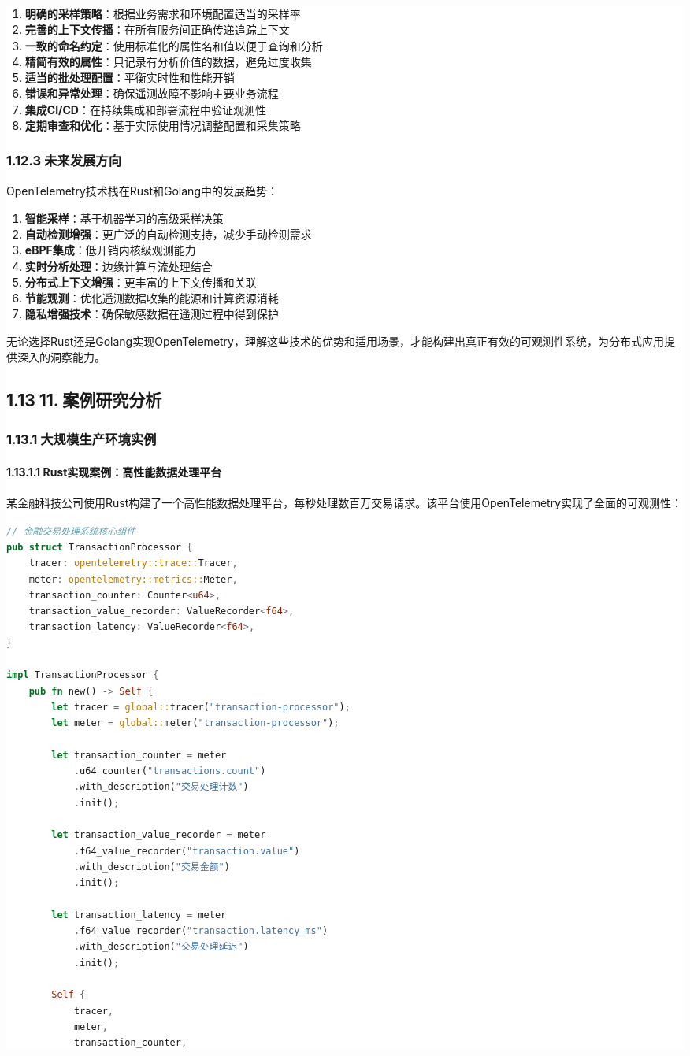1. **明确的采样策略**：根据业务需求和环境配置适当的采样率
2. **完善的上下文传播**：在所有服务间正确传递追踪上下文
3. **一致的命名约定**：使用标准化的属性名和值以便于查询和分析
4. **精简有效的属性**：只记录有分析价值的数据，避免过度收集
5. **适当的批处理配置**：平衡实时性和性能开销
6. **错误和异常处理**：确保遥测故障不影响主要业务流程
7. **集成CI/CD**：在持续集成和部署流程中验证观测性
8. **定期审查和优化**：基于实际使用情况调整配置和采集策略

### 1.12.3 未来发展方向

OpenTelemetry技术栈在Rust和Golang中的发展趋势：

1. **智能采样**：基于机器学习的高级采样决策
2. **自动检测增强**：更广泛的自动检测支持，减少手动检测需求
3. **eBPF集成**：低开销内核级观测能力
4. **实时分析处理**：边缘计算与流处理结合
5. **分布式上下文增强**：更丰富的上下文传播和关联
6. **节能观测**：优化遥测数据收集的能源和计算资源消耗
7. **隐私增强技术**：确保敏感数据在遥测过程中得到保护

无论选择Rust还是Golang实现OpenTelemetry，理解这些技术的优势和适用场景，才能构建出真正有效的可观测性系统，为分布式应用提供深入的洞察能力。

## 1.13 11. 案例研究分析

### 1.13.1 大规模生产环境实例

#### 1.13.1.1 Rust实现案例：高性能数据处理平台

某金融科技公司使用Rust构建了一个高性能数据处理平台，每秒处理数百万交易请求。该平台使用OpenTelemetry实现了全面的可观测性：

```rust
// 金融交易处理系统核心组件
pub struct TransactionProcessor {
    tracer: opentelemetry::trace::Tracer,
    meter: opentelemetry::metrics::Meter,
    transaction_counter: Counter<u64>,
    transaction_value_recorder: ValueRecorder<f64>,
    transaction_latency: ValueRecorder<f64>,
}

impl TransactionProcessor {
    pub fn new() -> Self {
        let tracer = global::tracer("transaction-processor");
        let meter = global::meter("transaction-processor");
  
        let transaction_counter = meter
            .u64_counter("transactions.count")
            .with_description("交易处理计数")
            .init();
  
        let transaction_value_recorder = meter
            .f64_value_recorder("transaction.value")
            .with_description("交易金额")
            .init();
  
        let transaction_latency = meter
            .f64_value_recorder("transaction.latency_ms")
            .with_description("交易处理延迟")
            .init();
  
        Self {
            tracer,
            meter,
            transaction_counter,
```